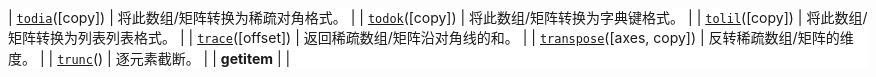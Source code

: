 | [`todia`](scipy.sparse.bsr_matrix.todia.html#scipy.sparse.bsr_matrix.todia "scipy.sparse.bsr_matrix.todia")([copy]) | 将此数组/矩阵转换为稀疏对角格式。 |
| [`todok`](https://docs.scipy.org/doc/scipy/reference/generated/scipy.sparse.bsr_matrix.todok.html#scipy.sparse.bsr_matrix.todok "scipy.sparse.bsr_matrix.todok")([copy]) | 将此数组/矩阵转换为字典键格式。 |
| [`tolil`](https://docs.scipy.org/doc/scipy/reference/generated/scipy.sparse.bsr_matrix.tolil.html#scipy.sparse.bsr_matrix.tolil "scipy.sparse.bsr_matrix.tolil")([copy]) | 将此数组/矩阵转换为列表列表格式。 |
| [`trace`](https://docs.scipy.org/doc/scipy/reference/generated/scipy.sparse.bsr_matrix.trace.html#scipy.sparse.bsr_matrix.trace "scipy.sparse.bsr_matrix.trace")([offset]) | 返回稀疏数组/矩阵沿对角线的和。 |
| [`transpose`](https://docs.scipy.org/doc/scipy/reference/generated/scipy.sparse.bsr_matrix.transpose.html#scipy.sparse.bsr_matrix.transpose "scipy.sparse.bsr_matrix.transpose")([axes, copy]) | 反转稀疏数组/矩阵的维度。 |
| [`trunc`](https://docs.scipy.org/doc/scipy/reference/generated/scipy.sparse.bsr_matrix.trunc.html#scipy.sparse.bsr_matrix.trunc "scipy.sparse.bsr_matrix.trunc")() | 逐元素截断。 |
| **__getitem__** |  |
